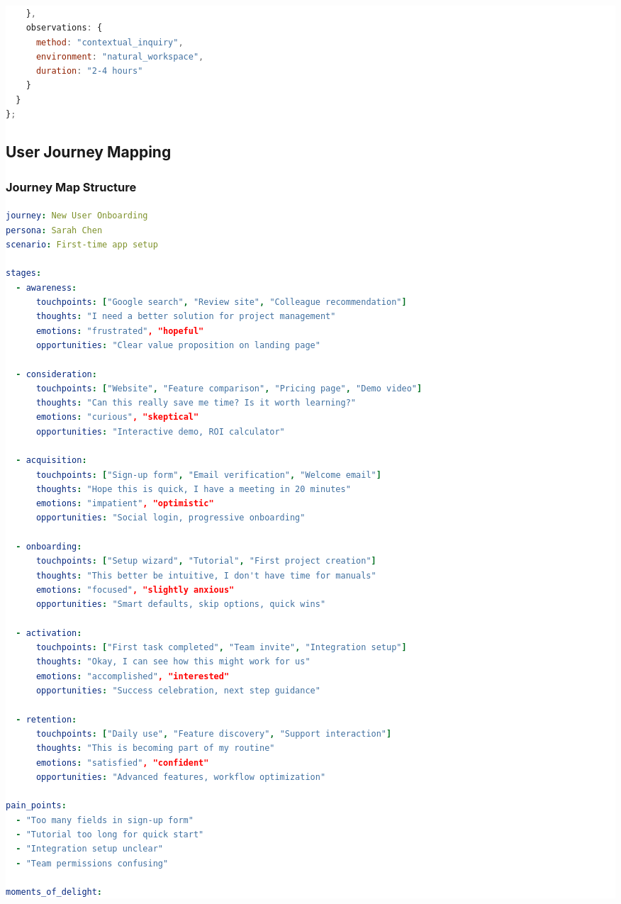 ```javascript
    },
    observations: {
      method: "contextual_inquiry",
      environment: "natural_workspace",
      duration: "2-4 hours"
    }
  }
};
```

## User Journey Mapping

### Journey Map Structure
```yaml
journey: New User Onboarding
persona: Sarah Chen
scenario: First-time app setup

stages:
  - awareness:
      touchpoints: ["Google search", "Review site", "Colleague recommendation"]
      thoughts: "I need a better solution for project management"
      emotions: "frustrated", "hopeful"
      opportunities: "Clear value proposition on landing page"
      
  - consideration:
      touchpoints: ["Website", "Feature comparison", "Pricing page", "Demo video"]
      thoughts: "Can this really save me time? Is it worth learning?"
      emotions: "curious", "skeptical"
      opportunities: "Interactive demo, ROI calculator"
      
  - acquisition:
      touchpoints: ["Sign-up form", "Email verification", "Welcome email"]
      thoughts: "Hope this is quick, I have a meeting in 20 minutes"
      emotions: "impatient", "optimistic"
      opportunities: "Social login, progressive onboarding"
      
  - onboarding:
      touchpoints: ["Setup wizard", "Tutorial", "First project creation"]
      thoughts: "This better be intuitive, I don't have time for manuals"
      emotions: "focused", "slightly anxious"
      opportunities: "Smart defaults, skip options, quick wins"
      
  - activation:
      touchpoints: ["First task completed", "Team invite", "Integration setup"]
      thoughts: "Okay, I can see how this might work for us"
      emotions: "accomplished", "interested"
      opportunities: "Success celebration, next step guidance"
      
  - retention:
      touchpoints: ["Daily use", "Feature discovery", "Support interaction"]
      thoughts: "This is becoming part of my routine"
      emotions: "satisfied", "confident"
      opportunities: "Advanced features, workflow optimization"

pain_points:
  - "Too many fields in sign-up form"
  - "Tutorial too long for quick start"
  - "Integration setup unclear"
  - "Team permissions confusing"

moments_of_delight:
```